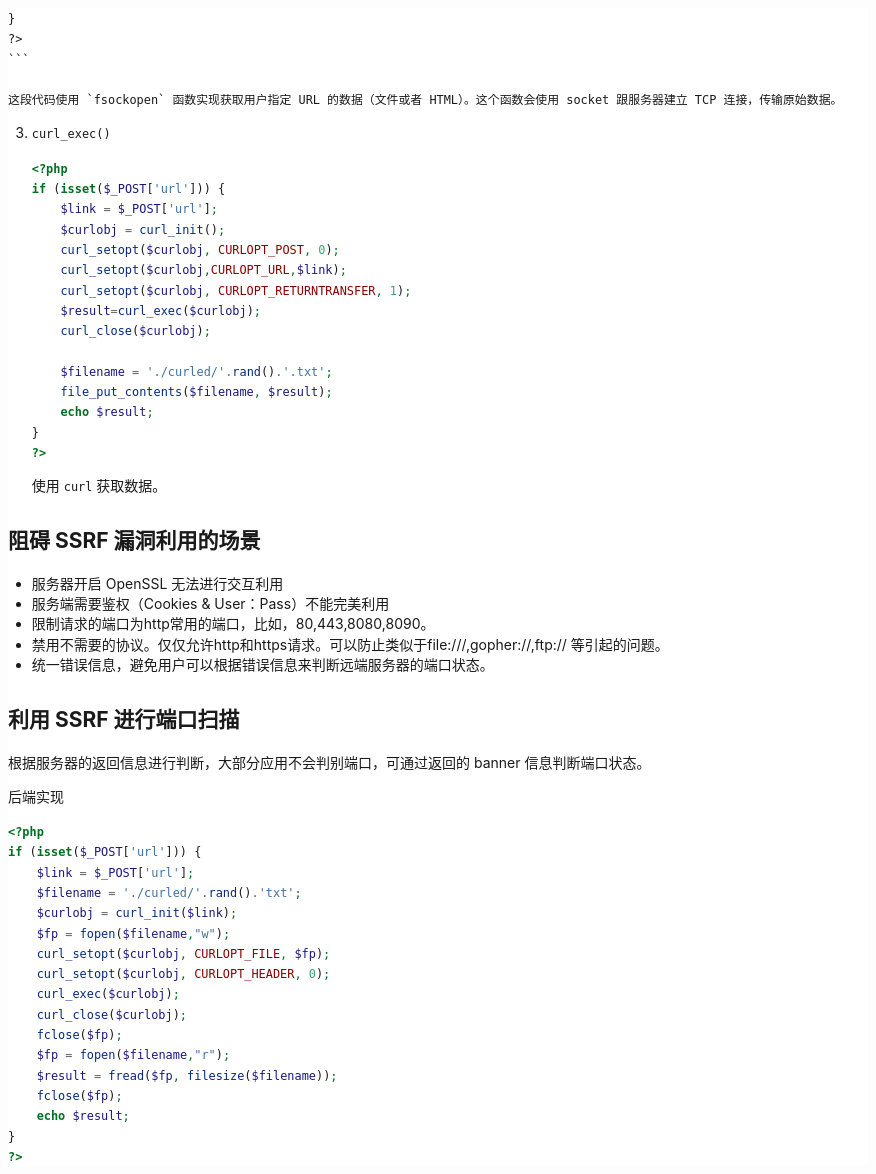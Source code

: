     }
    ?>
    ```

    这段代码使用 `fsockopen` 函数实现获取用户指定 URL 的数据（文件或者 HTML）。这个函数会使用 socket 跟服务器建立 TCP 连接，传输原始数据。

3.  `curl_exec()`

    ```php
    <?php 
    if (isset($_POST['url'])) {
        $link = $_POST['url'];
        $curlobj = curl_init();
        curl_setopt($curlobj, CURLOPT_POST, 0);
        curl_setopt($curlobj,CURLOPT_URL,$link);
        curl_setopt($curlobj, CURLOPT_RETURNTRANSFER, 1);
        $result=curl_exec($curlobj);
        curl_close($curlobj);

        $filename = './curled/'.rand().'.txt';
        file_put_contents($filename, $result); 
        echo $result;
    }
    ?>
    ```

    使用 `curl` 获取数据。

## 阻碍 SSRF 漏洞利用的场景

-   服务器开启 OpenSSL 无法进行交互利用
-   服务端需要鉴权（Cookies & User：Pass）不能完美利用
-   限制请求的端口为http常用的端口，比如，80,443,8080,8090。
-   禁用不需要的协议。仅仅允许http和https请求。可以防止类似于file:///,gopher://,ftp:// 等引起的问题。
-   统一错误信息，避免用户可以根据错误信息来判断远端服务器的端口状态。
## 利用 SSRF 进行端口扫描

根据服务器的返回信息进行判断，大部分应用不会判别端口，可通过返回的 banner 信息判断端口状态。

后端实现

```php
<?php 
if (isset($_POST['url'])) {
    $link = $_POST['url'];
    $filename = './curled/'.rand().'txt';
    $curlobj = curl_init($link);
    $fp = fopen($filename,"w");
    curl_setopt($curlobj, CURLOPT_FILE, $fp);
    curl_setopt($curlobj, CURLOPT_HEADER, 0);
    curl_exec($curlobj);
    curl_close($curlobj);
    fclose($fp);
    $fp = fopen($filename,"r");
    $result = fread($fp, filesize($filename)); 
    fclose($fp);
    echo $result;
}
?>
```
